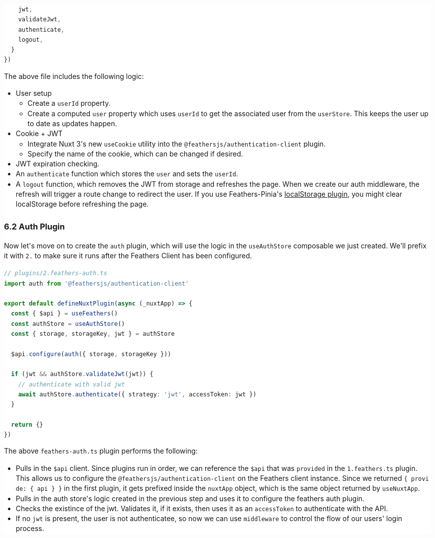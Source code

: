 ```ts
    jwt,
    validateJwt,
    authenticate,
    logout,
  }
})
```

The above file includes the following logic:

- User setup
  - Create a `userId` property.
  - Create a computed `user` property which uses `userId` to get the associated user from the `userStore`. This keeps the user up to date as updates happen.
- Cookie + JWT
  - Integrate Nuxt 3's new `useCookie` utility into the `@feathersjs/authentication-client` plugin.
  - Specify the name of the cookie, which can be changed if desired.
- JWT expiration checking.
- An `authenticate` function which stores the `user` and sets the `userId`.
- A `logout` function, which removes the JWT from storage and refreshes the page. When we create our auth middleware, the refresh will trigger a route change to redirect the user. If you use Feathers-Pinia's [localStorage plugin](/guide/storage-sync), you might clear localStorage before refreshing the page.

### 6.2 Auth Plugin

Now let's move on to create the `auth` plugin, which will use the logic in the `useAuthStore` composable we just created. We'll prefix it with `2.` to make sure it runs after the Feathers Client has been configured.

```ts
// plugins/2.feathers-auth.ts
import auth from '@feathersjs/authentication-client'

export default defineNuxtPlugin(async (_nuxtApp) => {
  const { $api } = useFeathers()
  const authStore = useAuthStore()
  const { storage, storageKey, jwt } = authStore

  $api.configure(auth({ storage, storageKey }))

  if (jwt && authStore.validateJwt(jwt)) {
    // authenticate with valid jwt
    await authStore.authenticate({ strategy: 'jwt', accessToken: jwt })
  }

  return {}
})
```

The above `feathers-auth.ts` plugin performs the following:

- Pulls in the `$api` client. Since plugins run in order, we can reference the `$api` that was `provided` in the `1.feathers.ts` plugin. This allows us to configure the `@feathersjs/authentication-client` on the Feathers client instance. Since we returned `{ provide: { api } }` in the first plugin, it gets prefixed inside the `nuxtApp` object, which is the same object returned by `useNuxtApp`.
- Pulls in the auth store's logic created in the previous step and uses it to configure the feathers auth plugin.
- Checks the existince of the jwt. Validates it, if it exists, then uses it as an `accessToken` to authenticate with the API.
- If no `jwt` is present, the user is not authenticatee, so now we can use `middleware` to control the flow of our users' login process.
